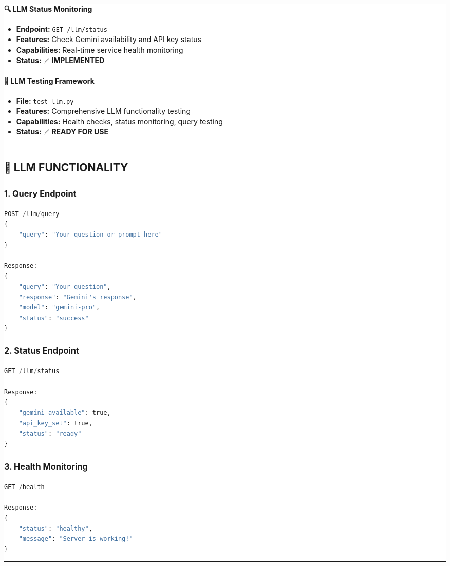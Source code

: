 #### **🔍 LLM Status Monitoring**
- **Endpoint:** `GET /llm/status`
- **Features:** Check Gemini availability and API key status
- **Capabilities:** Real-time service health monitoring
- **Status:** ✅ **IMPLEMENTED**

#### **🧪 LLM Testing Framework**
- **File:** `test_llm.py`
- **Features:** Comprehensive LLM functionality testing
- **Capabilities:** Health checks, status monitoring, query testing
- **Status:** ✅ **READY FOR USE**

---

## 🚀 **LLM FUNCTIONALITY**

### **1. Query Endpoint**
```python
POST /llm/query
{
    "query": "Your question or prompt here"
}

Response:
{
    "query": "Your question",
    "response": "Gemini's response",
    "model": "gemini-pro",
    "status": "success"
}
```

### **2. Status Endpoint**
```python
GET /llm/status

Response:
{
    "gemini_available": true,
    "api_key_set": true,
    "status": "ready"
}
```

### **3. Health Monitoring**
```python
GET /health

Response:
{
    "status": "healthy",
    "message": "Server is working!"
}
```

---